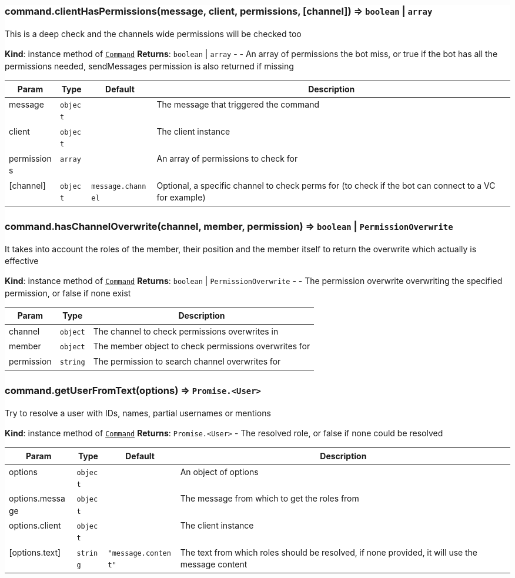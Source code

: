 <a name="Command+clientHasPermissions"></a>

### command.clientHasPermissions(message, client, permissions, [channel]) ⇒ <code>boolean</code> \| <code>array</code>
This is a deep check and the channels wide permissions will be checked too

**Kind**: instance method of [<code>Command</code>](#Command)
**Returns**: <code>boolean</code> \| <code>array</code> - - An array of permissions the bot miss, or true if the bot has all the permissions needed, sendMessages permission is also returned if missing

| Param | Type | Default | Description |
| --- | --- | --- | --- |
| message | <code>object</code> |  | The message that triggered the command |
| client | <code>object</code> |  | The client instance |
| permissions | <code>array</code> |  | An array of permissions to check for |
| [channel] | <code>object</code> | <code>message.channel</code> | Optional, a specific channel to check perms for (to check if the bot can connect to a VC for example) |

<a name="Command+hasChannelOverwrite"></a>

### command.hasChannelOverwrite(channel, member, permission) ⇒ <code>boolean</code> \| <code>PermissionOverwrite</code>
It takes into account the roles of the member, their position and the member itself to return the overwrite which actually is effective

**Kind**: instance method of [<code>Command</code>](#Command)
**Returns**: <code>boolean</code> \| <code>PermissionOverwrite</code> - - The permission overwrite overwriting the specified permission, or false if none exist

| Param | Type | Description |
| --- | --- | --- |
| channel | <code>object</code> | The channel to check permissions overwrites in |
| member | <code>object</code> | The member object to check permissions overwrites for |
| permission | <code>string</code> | The permission to search channel overwrites for |

<a name="Command+getUserFromText"></a>

### command.getUserFromText(options) ⇒ <code>Promise.&lt;User&gt;</code>
Try to resolve a user with IDs, names, partial usernames or mentions

**Kind**: instance method of [<code>Command</code>](#Command)
**Returns**: <code>Promise.&lt;User&gt;</code> - The resolved role, or false if none could be resolved

| Param | Type | Default | Description |
| --- | --- | --- | --- |
| options | <code>object</code> |  | An object of options |
| options.message | <code>object</code> |  | The message from which to get the roles from |
| options.client | <code>object</code> |  | The client instance |
| [options.text] | <code>string</code> | <code>&quot;message.content&quot;</code> | The text from which roles should be resolved, if none provided, it will use the message content |
